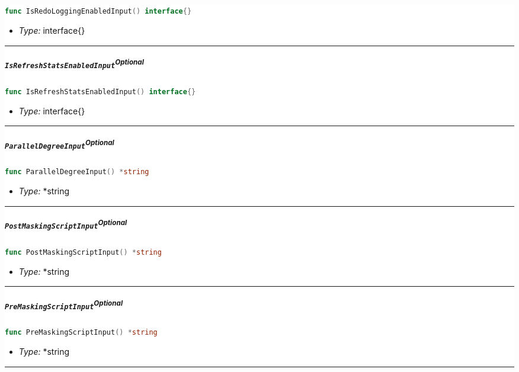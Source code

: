 ```go
func IsRedoLoggingEnabledInput() interface{}
```

- *Type:* interface{}

---

##### `IsRefreshStatsEnabledInput`<sup>Optional</sup> <a name="IsRefreshStatsEnabledInput" id="rhizo-co-terraform-provider-oci.dataSafeMaskingPolicy.DataSafeMaskingPolicy.property.isRefreshStatsEnabledInput"></a>

```go
func IsRefreshStatsEnabledInput() interface{}
```

- *Type:* interface{}

---

##### `ParallelDegreeInput`<sup>Optional</sup> <a name="ParallelDegreeInput" id="rhizo-co-terraform-provider-oci.dataSafeMaskingPolicy.DataSafeMaskingPolicy.property.parallelDegreeInput"></a>

```go
func ParallelDegreeInput() *string
```

- *Type:* *string

---

##### `PostMaskingScriptInput`<sup>Optional</sup> <a name="PostMaskingScriptInput" id="rhizo-co-terraform-provider-oci.dataSafeMaskingPolicy.DataSafeMaskingPolicy.property.postMaskingScriptInput"></a>

```go
func PostMaskingScriptInput() *string
```

- *Type:* *string

---

##### `PreMaskingScriptInput`<sup>Optional</sup> <a name="PreMaskingScriptInput" id="rhizo-co-terraform-provider-oci.dataSafeMaskingPolicy.DataSafeMaskingPolicy.property.preMaskingScriptInput"></a>

```go
func PreMaskingScriptInput() *string
```

- *Type:* *string

---
